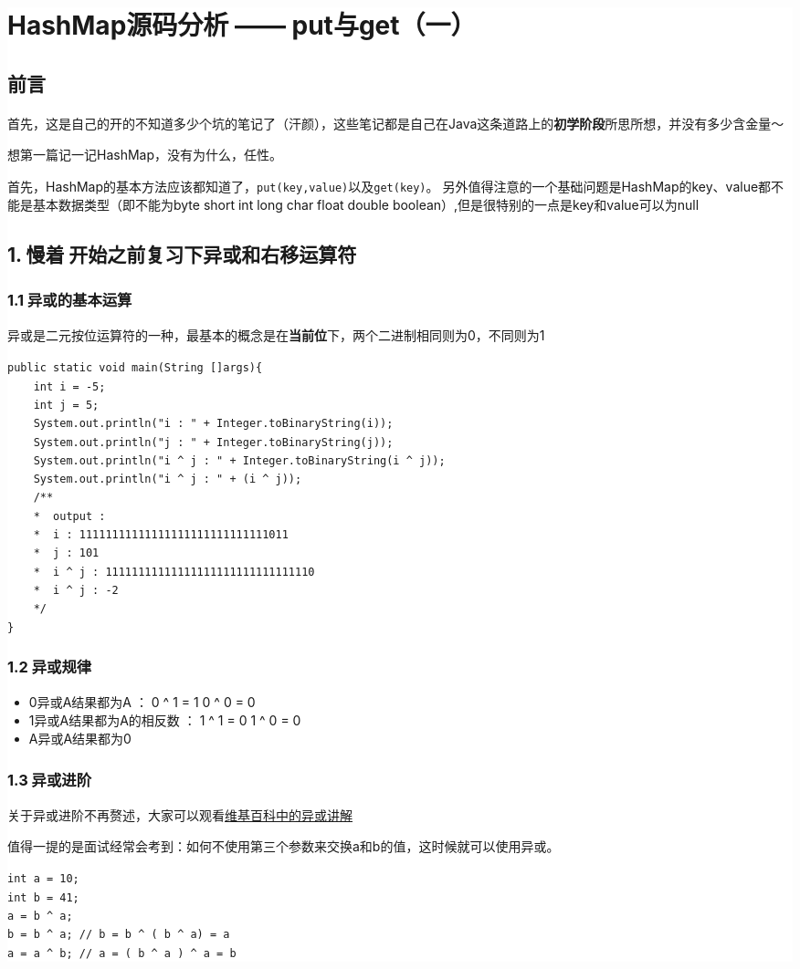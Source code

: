 # HashMap源码分析 —— put与get（一）
## 前言
首先，这是自己的开的不知道多少个坑的笔记了（汗颜），这些笔记都是自己在Java这条道路上的**初学阶段**所思所想，并没有多少含金量～

想第一篇记一记HashMap，没有为什么，任性。

首先，HashMap的基本方法应该都知道了，`put(key,value)`以及`get(key)`。
另外值得注意的一个基础问题是HashMap的key、value都不能是基本数据类型（即不能为byte short int long char float double boolean）,但是很特别的一点是key和value可以为null

## 1. 慢着 开始之前复习下异或和右移运算符
### 1.1 异或的基本运算
异或是二元按位运算符的一种，最基本的概念是在**当前位**下，两个二进制相同则为0，不同则为1

```
public static void main(String []args){
	int i = -5;
	int j = 5;
	System.out.println("i : " + Integer.toBinaryString(i));
	System.out.println("j : " + Integer.toBinaryString(j));
	System.out.println("i ^ j : " + Integer.toBinaryString(i ^ j));
	System.out.println("i ^ j : " + (i ^ j));
	/**
	*  output :
	*  i : 11111111111111111111111111111011
	*  j : 101
	*  i ^ j : 11111111111111111111111111111110
	*  i ^ j : -2
	*/
}
```

### 1.2 异或规律

- 0异或A结果都为A ： 0 ^ 1 = 1   0 ^ 0 = 0
- 1异或A结果都为A的相反数 ： 1 ^ 1 = 0  1 ^ 0 = 0
- A异或A结果都为0

### 1.3 异或进阶

关于异或进阶不再赘述，大家可以观看[维基百科中的异或讲解](https://en.wikipedia.org/wiki/Exclusive_or)

值得一提的是面试经常会考到：如何不使用第三个参数来交换a和b的值，这时候就可以使用异或。

```
int a = 10;
int b = 41;
a = b ^ a;
b = b ^ a; // b = b ^ ( b ^ a) = a
a = a ^ b; // a = ( b ^ a ) ^ a = b
```
